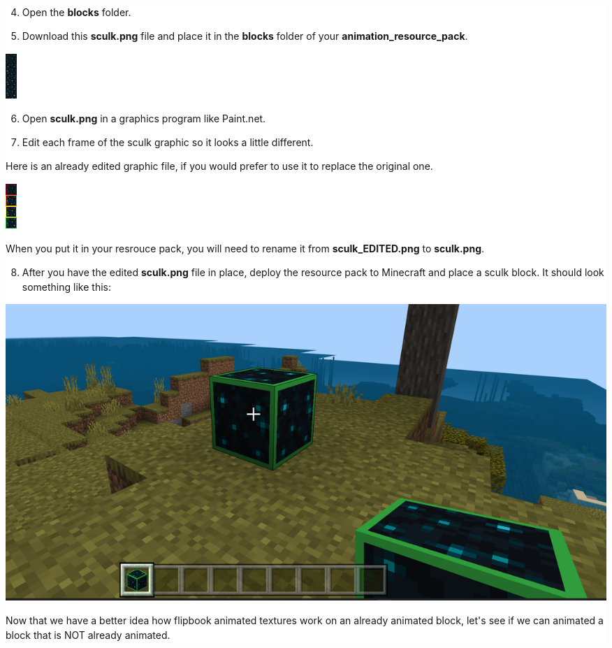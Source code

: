 4. Open the **blocks** folder.

5. Download this **sculk.png** file and place it in the **blocks** folder of your **animation_resource_pack**.

![Image of the sculk.png file Minecraft uses for sculk blocks.](Media/CreateAnimatedBlockTexture/sculk.png)

6. Open **sculk.png** in a graphics program like Paint.net.

7. Edit each frame of the sculk graphic so it looks a little different.

Here is an already edited graphic file, if you would prefer to use it to replace the original one.

![Edited version of sculk.png that shows each frame.](Media/CreateAnimatedBlockTexture/sculk_EDITED.png)

When you put it in your resrouce pack, you will need to rename it from **sculk_EDITED.png** to **sculk.png**.

8. After you have the edited **sculk.png** file in place, deploy the resource pack to Minecraft and place a sculk block. It should look something like this:

![Image of a Minecraft world with a sculk block that has been given a new  animated texture.](Media/CreateAnimatedBlockTexture/placed_edited_sculk_block.png)

Now that we have a better idea how flipbook animated textures work on an already animated block, let's see if we can animated a block that is NOT already animated.
